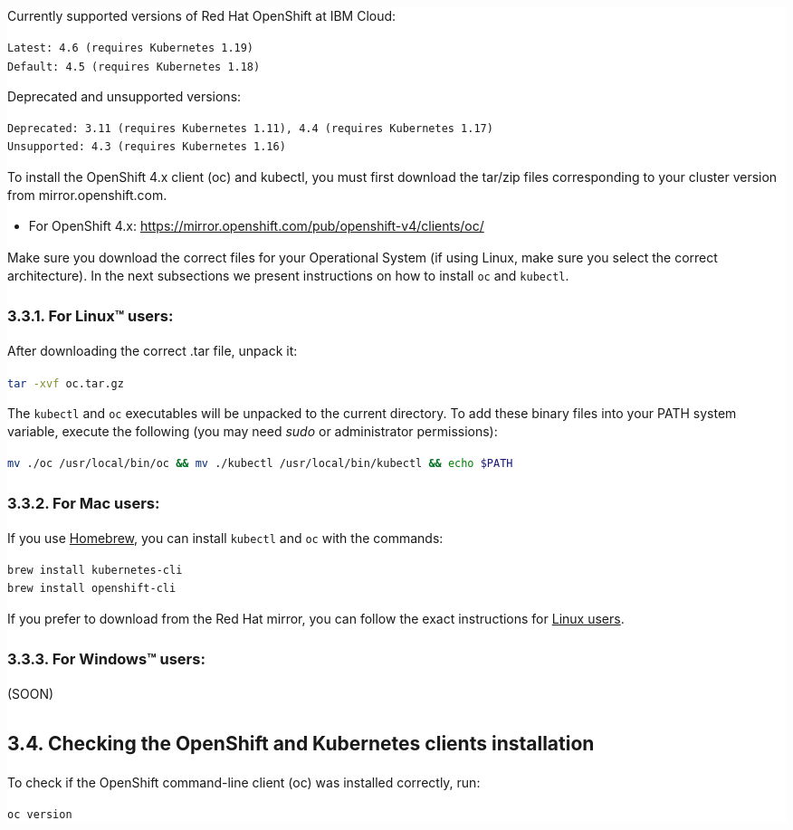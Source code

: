 Currently supported versions of Red Hat OpenShift at IBM Cloud:

    Latest: 4.6 (requires Kubernetes 1.19)
    Default: 4.5 (requires Kubernetes 1.18)

Deprecated and unsupported versions:

    Deprecated: 3.11 (requires Kubernetes 1.11), 4.4 (requires Kubernetes 1.17)
    Unsupported: 4.3 (requires Kubernetes 1.16)

To install the OpenShift 4.x client (oc) and kubectl, you must first download the tar/zip files corresponding to your cluster version from mirror.openshift.com.

* For OpenShift 4.x: https://mirror.openshift.com/pub/openshift-v4/clients/oc/

Make sure you download the correct files for your Operational System (if using Linux, make sure you select the correct architecture). In the next subsections we present instructions on how to install `oc` and `kubectl`.

### 3.3.1. For Linux™ users:

After downloading the correct .tar file, unpack it:

```bash
tar -xvf oc.tar.gz
```

The `kubectl` and `oc` executables will be unpacked to the current directory. To add these binary files into your PATH system variable, execute the following (you may need *sudo* or administrator permissions):

```bash
mv ./oc /usr/local/bin/oc && mv ./kubectl /usr/local/bin/kubectl && echo $PATH
```

### 3.3.2. For Mac users:

If you use [Homebrew](https://brew.sh/), you can install `kubectl` and `oc` with the commands:

```bash
brew install kubernetes-cli
brew install openshift-cli
```

If you prefer to download from the Red Hat mirror, you can follow the exact instructions for [Linux users](#331-for-linux-users).

### 3.3.3. For Windows™ users:

(SOON)

## 3.4. Checking the OpenShift and Kubernetes clients installation

To check if the OpenShift command-line client (oc) was installed correctly, run:

```bash
oc version
```
